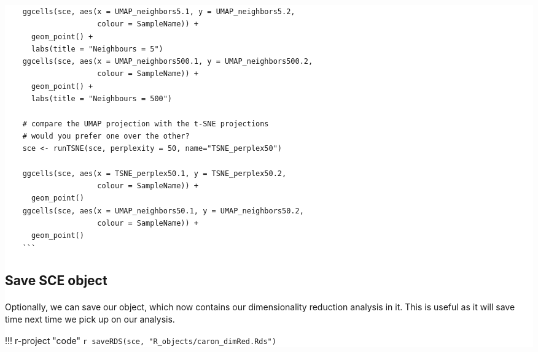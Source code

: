         ggcells(sce, aes(x = UMAP_neighbors5.1, y = UMAP_neighbors5.2, 
                         colour = SampleName)) +
          geom_point() +
          labs(title = "Neighbours = 5")
        ggcells(sce, aes(x = UMAP_neighbors500.1, y = UMAP_neighbors500.2, 
                         colour = SampleName)) +
          geom_point() +
          labs(title = "Neighbours = 500")

        # compare the UMAP projection with the t-SNE projections 
        # would you prefer one over the other?
        sce <- runTSNE(sce, perplexity = 50, name="TSNE_perplex50")
        
        ggcells(sce, aes(x = TSNE_perplex50.1, y = TSNE_perplex50.2, 
                         colour = SampleName)) +
          geom_point()
        ggcells(sce, aes(x = UMAP_neighbors50.1, y = UMAP_neighbors50.2, 
                         colour = SampleName)) +
          geom_point()
        ```

## Save SCE object

Optionally, we can save our object, which now contains our dimensionality reduction analysis in it. This is useful as it will save time next time we pick up on our analysis.

!!! r-project "code"
    ```r
    saveRDS(sce, "R_objects/caron_dimRed.Rds")
    ```